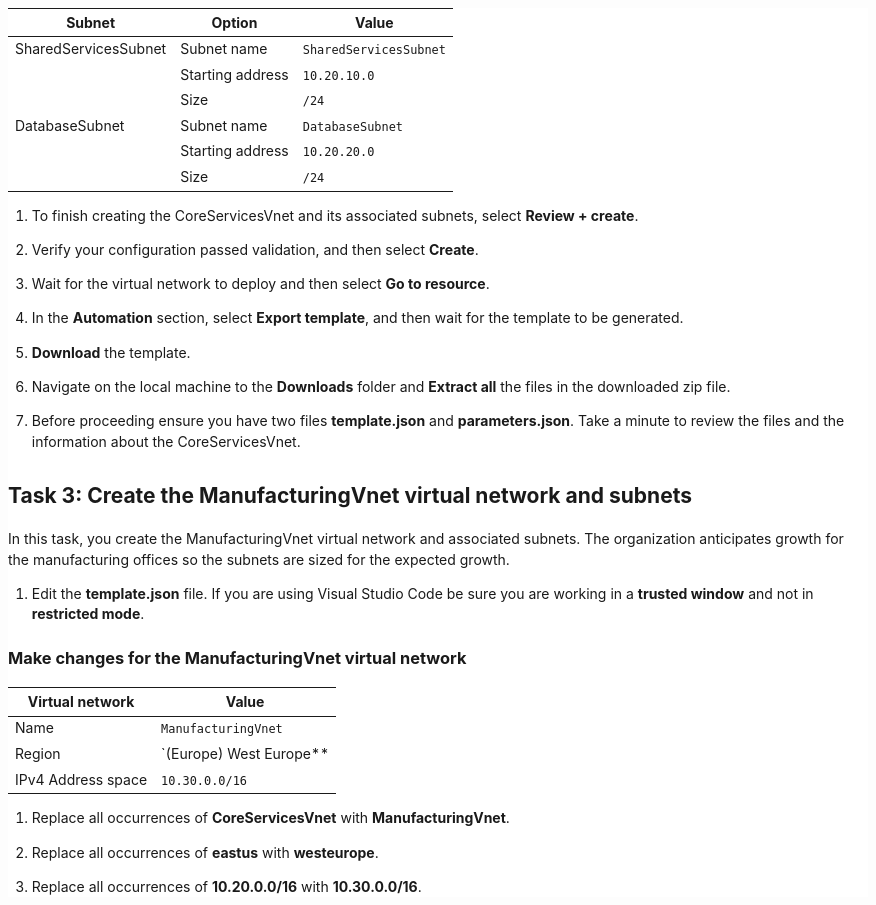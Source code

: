 | **Subnet**             | **Option**           | **Value**              |
| ---------------------- | -------------------- | ---------------------- |
| SharedServicesSubnet   | Subnet name          | `SharedServicesSubnet`   |
|                        | Starting address		| `10.20.10.0`          |
|						 | Size					| `/24`	|
| DatabaseSubnet         | Subnet name          | `DatabaseSubnet`         |
|                        | Starting address		| `10.20.20.0`        |
|						 | Size					| `/24`	|

1. To finish creating the CoreServicesVnet and its associated subnets, select **Review + create**.

1. Verify your configuration passed validation, and then select **Create**.

1. Wait for the virtual network to deploy and then select **Go to resource**. 

1. In the **Automation** section, select **Export template**, and then wait for the template to be generated.

1. **Download** the template.

1. Navigate on the local machine to the **Downloads** folder and **Extract all** the files in the downloaded zip file. 

1. Before proceeding ensure you have two files **template.json** and **parameters.json**. Take a minute to review the files and the information about the CoreServicesVnet. 
 
## Task 3: Create the ManufacturingVnet virtual network and subnets

In this task, you create the ManufacturingVnet virtual network and associated subnets. The organization anticipates growth for the manufacturing offices so the subnets are sized for the expected growth.

1. Edit the **template.json** file. If you are using Visual Studio Code be sure you are working in a **trusted window** and not in **restricted mode**. 

### Make changes for the ManufacturingVnet virtual network

| Virtual network    | Value          |
| ------------------ | --------------------- |
| Name               | `ManufacturingVnet`     |
| Region             | `(Europe) West Europe** |
| IPv4 Address space | `10.30.0.0/16`          |

1. Replace all occurrences of **CoreServicesVnet** with **ManufacturingVnet**. 

1. Replace all occurrences of **eastus** with **westeurope**. 

1. Replace all occurrences of **10.20.0.0/16** with **10.30.0.0/16**. 
